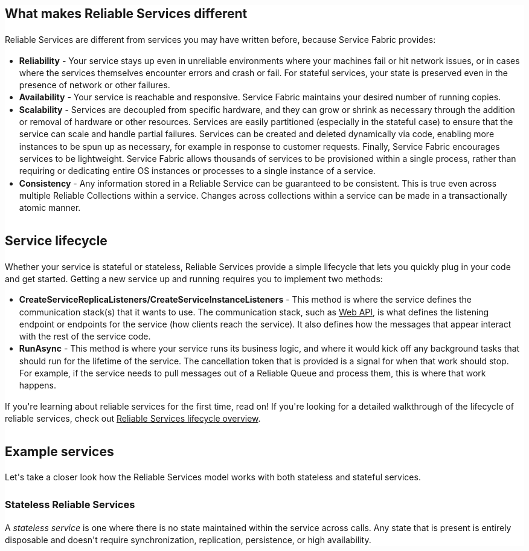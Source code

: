 ## What makes Reliable Services different

Reliable Services are different from services you may have written before, because Service Fabric provides:

* **Reliability** - Your service stays up even in unreliable environments where your machines fail or hit network issues, or in cases where the services themselves encounter errors and crash or fail. For stateful services, your state is preserved even in the presence of network or other failures.
* **Availability** - Your service is reachable and responsive. Service Fabric maintains your desired number of running copies.
* **Scalability** - Services are decoupled from specific hardware, and they can grow or shrink as necessary through the addition or removal of hardware or other resources. Services are easily partitioned (especially in the stateful case) to ensure that the service can scale and handle partial failures. Services can be created and deleted dynamically via code, enabling more instances to be spun up as necessary, for example in response to customer requests. Finally, Service Fabric encourages services to be lightweight. Service Fabric allows thousands of services to be provisioned within a single process, rather than requiring or dedicating entire OS instances or processes to a single instance of a service.
* **Consistency** - Any information stored in a Reliable Service can be guaranteed to be consistent. This is true even across multiple Reliable Collections within a service. Changes across collections within a service can be made in a transactionally atomic manner.

## Service lifecycle

Whether your service is stateful or stateless, Reliable Services provide a simple lifecycle that lets you quickly plug in your code and get started.  Getting a new service up and running requires you to implement two methods:

* **CreateServiceReplicaListeners/CreateServiceInstanceListeners** - This method is where the service defines the communication stack(s) that it wants to use. The communication stack, such as [Web API](service-fabric-reliable-services-communication-webapi.md), is what defines the listening endpoint or endpoints for the service (how clients reach the service). It also defines how the messages that appear interact with the rest of the service code.
* **RunAsync** - This method is where your service runs its business logic, and where it would kick off any background tasks that should run for the lifetime of the service. The cancellation token that is provided is a signal for when that work should stop. For example, if the service needs to pull messages out of a Reliable Queue and process them, this is where that work happens.

If you're learning about reliable services for the first time, read on! If you're looking for a detailed walkthrough of the lifecycle of reliable services, check out [Reliable Services lifecycle overview](service-fabric-reliable-services-lifecycle.md).

## Example services

Let's take a closer look how the Reliable Services model works with both stateless and stateful services.

### Stateless Reliable Services

A *stateless service* is one where there is no state maintained within the service across calls. Any state that is present is entirely disposable and doesn't require synchronization, replication, persistence, or high availability.
